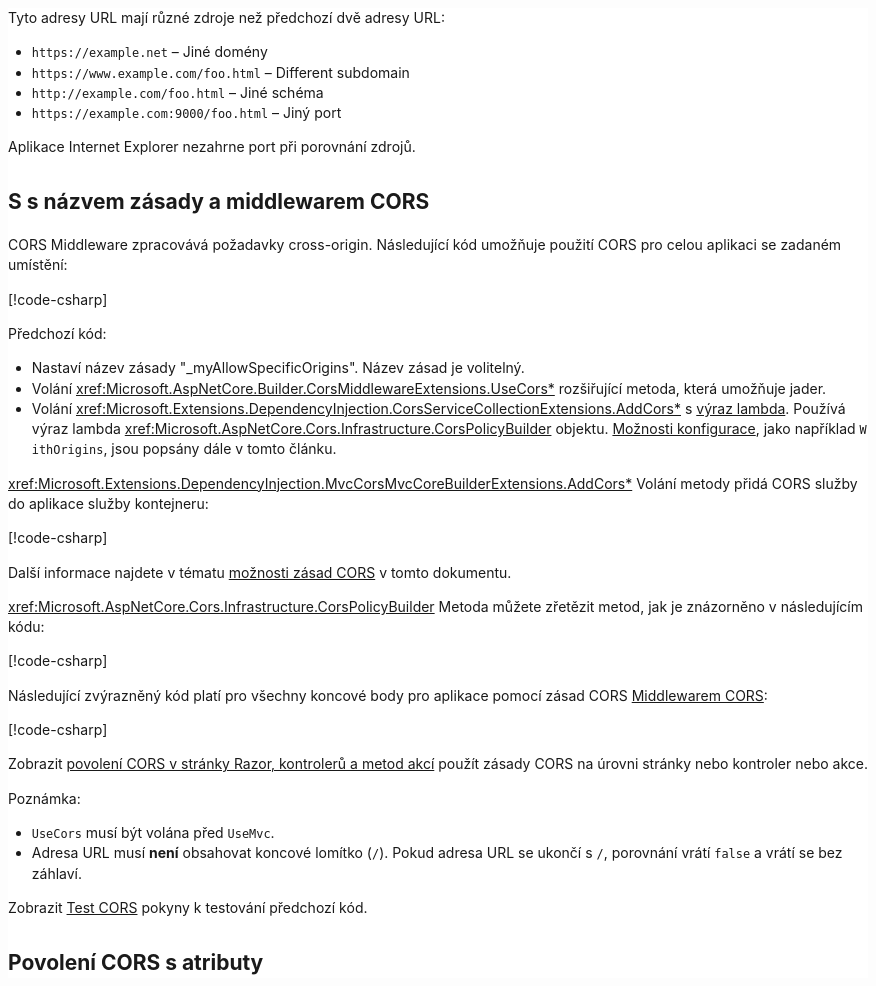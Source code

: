 Tyto adresy URL mají různé zdroje než předchozí dvě adresy URL:

* `https://example.net` &ndash; Jiné domény
* `https://www.example.com/foo.html` &ndash; Different subdomain
* `http://example.com/foo.html` &ndash; Jiné schéma
* `https://example.com:9000/foo.html` &ndash; Jiný port

Aplikace Internet Explorer nezahrne port při porovnání zdrojů.

## <a name="cors-with-named-policy-and-middleware"></a>S s názvem zásady a middlewarem CORS

CORS Middleware zpracovává požadavky cross-origin. Následující kód umožňuje použití CORS pro celou aplikaci se zadaném umístění:

[!code-csharp[](cors/sample/Cors/WebAPI/Startup.cs?name=snippet&highlight=8,14-23,38)]

Předchozí kód:

* Nastaví název zásady "_myAllowSpecificOrigins". Název zásad je volitelný.
* Volání <xref:Microsoft.AspNetCore.Builder.CorsMiddlewareExtensions.UseCors*> rozšiřující metoda, která umožňuje jader.
* Volání <xref:Microsoft.Extensions.DependencyInjection.CorsServiceCollectionExtensions.AddCors*> s [výraz lambda](/dotnet/csharp/programming-guide/statements-expressions-operators/lambda-expressions). Používá výraz lambda <xref:Microsoft.AspNetCore.Cors.Infrastructure.CorsPolicyBuilder> objektu. [Možnosti konfigurace](#cors-policy-options), jako například `WithOrigins`, jsou popsány dále v tomto článku.

<xref:Microsoft.Extensions.DependencyInjection.MvcCorsMvcCoreBuilderExtensions.AddCors*> Volání metody přidá CORS služby do aplikace služby kontejneru:

[!code-csharp[](cors/sample/Cors/WebAPI/Startup.cs?name=snippet2)]

Další informace najdete v tématu [možnosti zásad CORS](#cpo) v tomto dokumentu.

<xref:Microsoft.AspNetCore.Cors.Infrastructure.CorsPolicyBuilder> Metoda můžete zřetězit metod, jak je znázorněno v následujícím kódu:

[!code-csharp[](cors/sample/Cors/WebAPI/Startup2.cs?name=snippet2)]

Následující zvýrazněný kód platí pro všechny koncové body pro aplikace pomocí zásad CORS [Middlewarem CORS](#enable-cors-with-cors-middleware):

[!code-csharp[](cors/sample/Cors/WebAPI/Startup.cs?name=snippet3&highlight=12)]

Zobrazit [povolení CORS v stránky Razor, kontrolerů a metod akcí](#ecors) použít zásady CORS na úrovni stránky nebo kontroler nebo akce.

Poznámka:

* `UseCors` musí být volána před `UseMvc`.
* Adresa URL musí **není** obsahovat koncové lomítko (`/`). Pokud adresa URL se ukončí s `/`, porovnání vrátí `false` a vrátí se bez záhlaví.

Zobrazit [Test CORS](#test) pokyny k testování předchozí kód.

<a name="ecors"></a>

## <a name="enable-cors-with-attributes"></a>Povolení CORS s atributy
